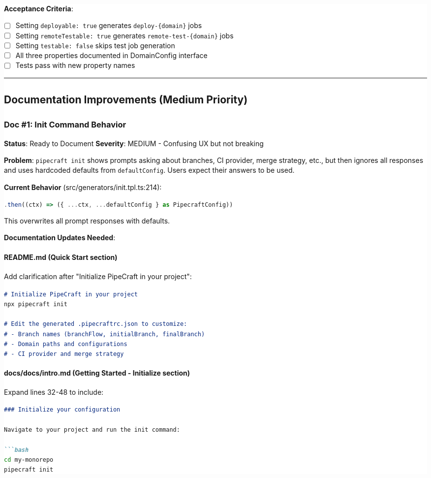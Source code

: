 
**Acceptance Criteria**:
- [ ] Setting `deployable: true` generates `deploy-{domain}` jobs
- [ ] Setting `remoteTestable: true` generates `remote-test-{domain}` jobs
- [ ] Setting `testable: false` skips test job generation
- [ ] All three properties documented in DomainConfig interface
- [ ] Tests pass with new property names

---

## Documentation Improvements (Medium Priority)

### Doc #1: Init Command Behavior
**Status**: Ready to Document
**Severity**: MEDIUM - Confusing UX but not breaking

**Problem**:
`pipecraft init` shows prompts asking about branches, CI provider, merge strategy, etc., but then ignores all responses and uses hardcoded defaults from `defaultConfig`. Users expect their answers to be used.

**Current Behavior** (src/generators/init.tpl.ts:214):
```typescript
.then((ctx) => ({ ...ctx, ...defaultConfig } as PipecraftConfig))
```
This overwrites all prompt responses with defaults.

**Documentation Updates Needed**:

#### README.md (Quick Start section)
Add clarification after "Initialize PipeCraft in your project":
```markdown
# Initialize PipeCraft in your project
npx pipecraft init

# Edit the generated .pipecraftrc.json to customize:
# - Branch names (branchFlow, initialBranch, finalBranch)
# - Domain paths and configurations
# - CI provider and merge strategy
```

#### docs/docs/intro.md (Getting Started - Initialize section)
Expand lines 32-48 to include:
```markdown
### Initialize your configuration

Navigate to your project and run the init command:

```bash
cd my-monorepo
pipecraft init
```
